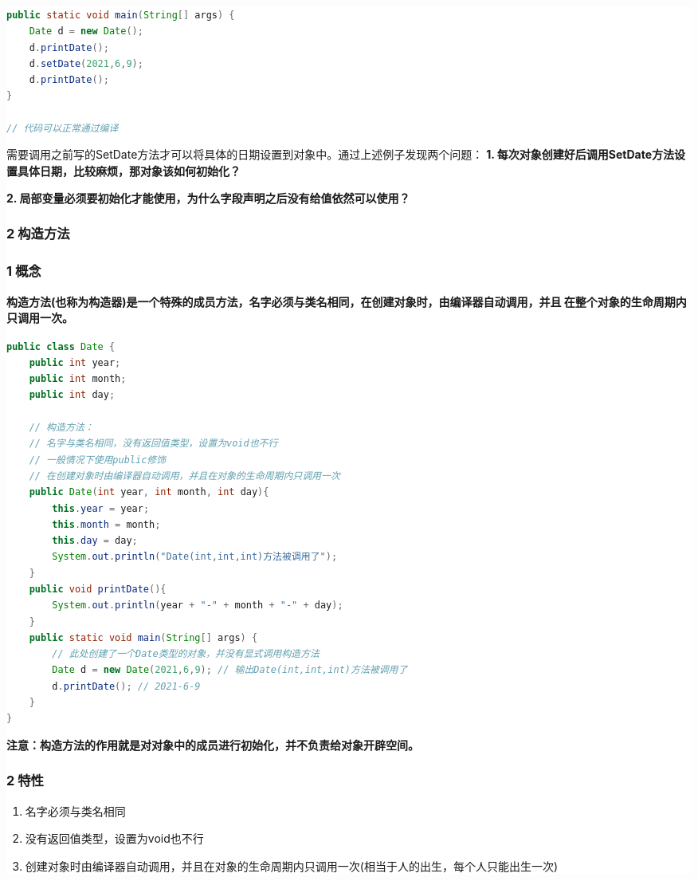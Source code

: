```java
public static void main(String[] args) {
    Date d = new Date();
    d.printDate();
    d.setDate(2021,6,9);
    d.printDate();
}
 
// 代码可以正常通过编译
```
需要调用之前写的SetDate方法才可以将具体的日期设置到对象中。通过上述例子发现两个问题：
__1. 每次对象创建好后调用SetDate方法设置具体日期，比较麻烦，那对象该如何初始化？__

__2. 局部变量必须要初始化才能使用，为什么字段声明之后没有给值依然可以使用？__

### 2 构造方法
### 1 概念
__构造方法(也称为构造器)是一个特殊的成员方法，名字必须与类名相同，在创建对象时，由编译器自动调用，并且 在整个对象的生命周期内只调用一次。__
```java
public class Date {
    public int year;
    public int month;
    public int day;
 
    // 构造方法：
    // 名字与类名相同，没有返回值类型，设置为void也不行
    // 一般情况下使用public修饰
    // 在创建对象时由编译器自动调用，并且在对象的生命周期内只调用一次
    public Date(int year, int month, int day){
        this.year = year;
        this.month = month;
        this.day = day;
        System.out.println("Date(int,int,int)方法被调用了");
    }
    public void printDate(){
        System.out.println(year + "-" + month + "-" + day);
    }
    public static void main(String[] args) {
        // 此处创建了一个Date类型的对象，并没有显式调用构造方法
        Date d = new Date(2021,6,9); // 输出Date(int,int,int)方法被调用了
        d.printDate(); // 2021-6-9
    }
}
```
__注意：构造方法的作用就是对对象中的成员进行初始化，并不负责给对象开辟空间。__

### 2 特性
1. 名字必须与类名相同

2. 没有返回值类型，设置为void也不行

3. 创建对象时由编译器自动调用，并且在对象的生命周期内只调用一次(相当于人的出生，每个人只能出生一次)
